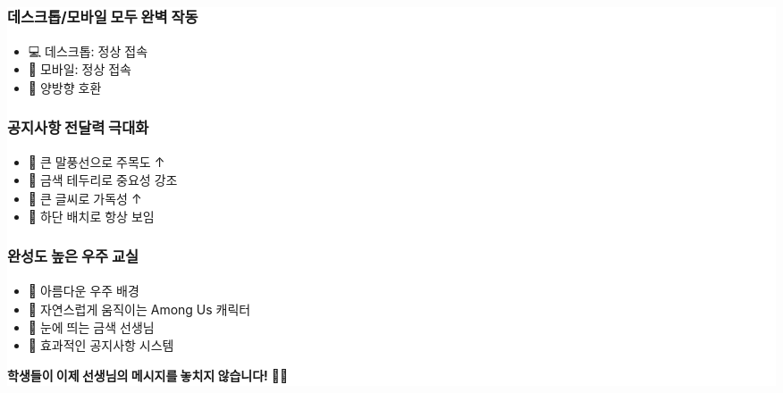 ### 데스크톱/모바일 모두 완벽 작동
- 💻 데스크톱: 정상 접속
- 📱 모바일: 정상 접속
- 🔄 양방향 호환

### 공지사항 전달력 극대화
- 📢 큰 말풍선으로 주목도 ↑
- 💛 금색 테두리로 중요성 강조
- 📝 큰 글씨로 가독성 ↑
- 📍 하단 배치로 항상 보임

### 완성도 높은 우주 교실
- 🌌 아름다운 우주 배경
- 👾 자연스럽게 움직이는 Among Us 캐릭터
- 👑 눈에 띄는 금색 선생님
- 💬 효과적인 공지사항 시스템

**학생들이 이제 선생님의 메시지를 놓치지 않습니다!** 🎯✨

